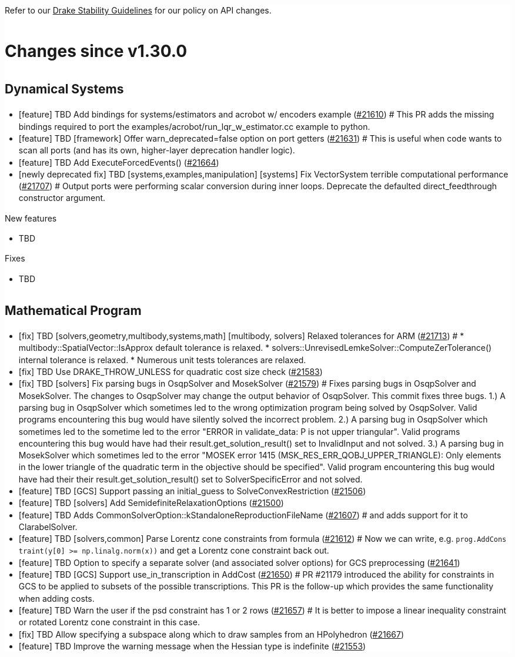 Refer to our [Drake Stability Guidelines](/stable.html) for our policy
on API changes.

# Changes since v1.30.0

## Dynamical Systems



* [feature] TBD Add bindings for systems/estimators and acrobot w/ encoders example ([#21610][_#21610])  # This PR adds the missing bindings required to port the examples/acrobot/run_lqr_w_estimator.cc example to python.
* [feature] TBD [framework] Offer warn_deprecated=false option on port getters ([#21631][_#21631])  # This is useful when code wants to scan all ports (and has its own, higher-layer deprecation handler logic).
* [feature] TBD Add ExecuteForcedEvents() ([#21664][_#21664])
* [newly deprecated fix] TBD [systems,examples,manipulation] [systems] Fix VectorSystem terrible computational performance ([#21707][_#21707])  # Output ports were performing scalar conversion during inner loops. Deprecate the defaulted direct_feedthrough constructor argument.

New features

* TBD

Fixes

* TBD

## Mathematical Program



* [fix] TBD [solvers,geometry,multibody,systems,math] [multibody, solvers] Relaxed tolerances for ARM ([#21713][_#21713])  # * multibody::SpatialVector::IsApprox default tolerance is relaxed. * solvers::UnrevisedLemkeSolver::ComputeZerTolerance() internal tolerance is relaxed. * Numerous unit tests tolerances are relaxed.
* [fix] TBD Use DRAKE_THROW_UNLESS for quadratic cost size check ([#21583][_#21583])
* [fix] TBD [solvers] Fix parsing bugs in OsqpSolver and MosekSolver ([#21579][_#21579])  # Fixes parsing bugs in OsqpSolver and MosekSolver. The changes to OsqpSolver may change the output behavior of OsqpSolver. This commit fixes three bugs. 1.) A parsing bug in OsqpSolver which sometimes led to the wrong optimization program being solved by OsqpSolver.  Valid programs encountering this bug would have silently solved the incorrect problem. 2.) A parsing bug in OsqpSolver which sometimes led to the sometime led to the error  "ERROR in validate_data: P is not upper triangular". Valid programs encountering this bug would have had their result.get_solution_result() set to InvalidInput and not solved. 3.) A parsing bug in MosekSolver which sometimes led to the error "MOSEK error 1415 (MSK_RES_ERR_QOBJ_UPPER_TRIANGLE): Only elements in the lower triangle of the quadratic term in the objective should be specified". Valid program encountering this bug would have had their their result.get_solution_result() set to SolverSpecificError and not solved.
* [feature] TBD [GCS] Support passing an initial_guess to SolveConvexRestriction ([#21506][_#21506])
* [feature] TBD [solvers] Add SemidefiniteRelaxationOptions ([#21500][_#21500])
* [feature] TBD Adds CommonSolverOption::kStandaloneReproductionFileName ([#21607][_#21607])  # and adds support for it to ClarabelSolver.
* [feature] TBD [solvers,common] Parse Lorentz cone constraints from formula ([#21612][_#21612])  # Now we can write, e.g. ``` prog.AddConstraint(y[0] >= np.linalg.norm(x)) ``` and get a Lorentz cone constraint back out.
* [feature] TBD Option to specify a separate solver (and associated solver options) for GCS preprocessing ([#21641][_#21641])
* [feature] TBD [GCS] Support use_in_transcription in AddCost ([#21650][_#21650])  # PR #21179 introduced the ability for constraints in GCS to be applied to subsets of the possible transcriptions. This PR is the follow-up which provides the same functionality when adding costs.
* [feature] TBD Warn the user if the psd constraint has 1 or 2 rows ([#21657][_#21657])  # It is better to impose a linear inequality constraint or rotated Lorentz cone constraint in this case.
* [fix] TBD Allow specifying a subspace along which to draw samples from an HPolyhedron ([#21667][_#21667])
* [feature] TBD Improve the warning message when the Hessian type is indefinite ([#21553][_#21553])

[_#21403]: https://github.com/RobotLocomotion/drake/pull/21403
[_#21500]: https://github.com/RobotLocomotion/drake/pull/21500
[_#21504]: https://github.com/RobotLocomotion/drake/pull/21504
[_#21505]: https://github.com/RobotLocomotion/drake/pull/21505
[_#21506]: https://github.com/RobotLocomotion/drake/pull/21506
[_#21520]: https://github.com/RobotLocomotion/drake/pull/21520
[_#21529]: https://github.com/RobotLocomotion/drake/pull/21529
[_#21553]: https://github.com/RobotLocomotion/drake/pull/21553
[_#21569]: https://github.com/RobotLocomotion/drake/pull/21569
[_#21579]: https://github.com/RobotLocomotion/drake/pull/21579
[_#21582]: https://github.com/RobotLocomotion/drake/pull/21582
[_#21583]: https://github.com/RobotLocomotion/drake/pull/21583
[_#21584]: https://github.com/RobotLocomotion/drake/pull/21584
[_#21587]: https://github.com/RobotLocomotion/drake/pull/21587
[_#21589]: https://github.com/RobotLocomotion/drake/pull/21589
[_#21590]: https://github.com/RobotLocomotion/drake/pull/21590
[_#21593]: https://github.com/RobotLocomotion/drake/pull/21593
[_#21607]: https://github.com/RobotLocomotion/drake/pull/21607
[_#21608]: https://github.com/RobotLocomotion/drake/pull/21608
[_#21609]: https://github.com/RobotLocomotion/drake/pull/21609
[_#21610]: https://github.com/RobotLocomotion/drake/pull/21610
[_#21611]: https://github.com/RobotLocomotion/drake/pull/21611
[_#21612]: https://github.com/RobotLocomotion/drake/pull/21612
[_#21618]: https://github.com/RobotLocomotion/drake/pull/21618
[_#21622]: https://github.com/RobotLocomotion/drake/pull/21622
[_#21623]: https://github.com/RobotLocomotion/drake/pull/21623
[_#21629]: https://github.com/RobotLocomotion/drake/pull/21629
[_#21630]: https://github.com/RobotLocomotion/drake/pull/21630
[_#21631]: https://github.com/RobotLocomotion/drake/pull/21631
[_#21634]: https://github.com/RobotLocomotion/drake/pull/21634
[_#21641]: https://github.com/RobotLocomotion/drake/pull/21641
[_#21645]: https://github.com/RobotLocomotion/drake/pull/21645
[_#21649]: https://github.com/RobotLocomotion/drake/pull/21649
[_#21650]: https://github.com/RobotLocomotion/drake/pull/21650
[_#21651]: https://github.com/RobotLocomotion/drake/pull/21651
[_#21655]: https://github.com/RobotLocomotion/drake/pull/21655
[_#21657]: https://github.com/RobotLocomotion/drake/pull/21657
[_#21658]: https://github.com/RobotLocomotion/drake/pull/21658
[_#21664]: https://github.com/RobotLocomotion/drake/pull/21664
[_#21665]: https://github.com/RobotLocomotion/drake/pull/21665
[_#21667]: https://github.com/RobotLocomotion/drake/pull/21667
[_#21670]: https://github.com/RobotLocomotion/drake/pull/21670
[_#21671]: https://github.com/RobotLocomotion/drake/pull/21671
[_#21674]: https://github.com/RobotLocomotion/drake/pull/21674
[_#21676]: https://github.com/RobotLocomotion/drake/pull/21676
[_#21683]: https://github.com/RobotLocomotion/drake/pull/21683
[_#21684]: https://github.com/RobotLocomotion/drake/pull/21684
[_#21685]: https://github.com/RobotLocomotion/drake/pull/21685
[_#21689]: https://github.com/RobotLocomotion/drake/pull/21689
[_#21694]: https://github.com/RobotLocomotion/drake/pull/21694
[_#21698]: https://github.com/RobotLocomotion/drake/pull/21698
[_#21702]: https://github.com/RobotLocomotion/drake/pull/21702
[_#21707]: https://github.com/RobotLocomotion/drake/pull/21707
[_#21709]: https://github.com/RobotLocomotion/drake/pull/21709
[_#21713]: https://github.com/RobotLocomotion/drake/pull/21713